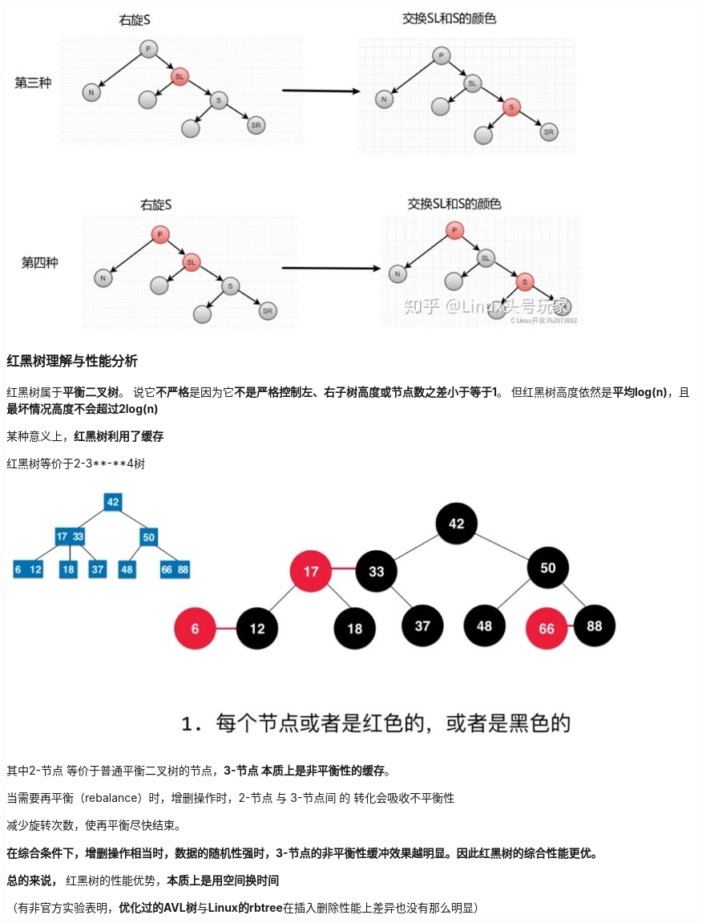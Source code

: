 ![](../../../.gitbook/assets/v2-7c0ee0464f3fed9a85a851d23aa29a95_720w.jpg)



### 红黑树理解与性能分析

红黑树属于**平衡二叉树**。 说它**不严格**是因为它**不是严格控制左、右子树高度或节点数之差小于等于1**。 但红黑树高度依然是**平均log\(n\)**，且**最坏情况高度不会超过2log\(n\)**

某种意义上，**红黑树利用了缓存**

红黑树等价于2-3**-**4树

![](../../../.gitbook/assets/v2-3ddada4ec2cc094f6e6d9dddcd562f64_720w.jpg)

 其中2-节点 等价于普通平衡二叉树的节点，**3-节点 本质上是非平衡性的缓存**。

 当需要再平衡（rebalance）时，增删操作时，2-节点 与 3-节点间 的 转化会吸收不平衡性

减少旋转次数，使再平衡尽快结束。

 **在综合条件下，增删操作相当时，数据的随机性强时，3-节点的非平衡性缓冲效果越明显。因此红黑树的综合性能更优。**

**总的来说，** 红黑树的性能优势，**本质上是用空间换时间**

（有非官方实验表明，**优化过的AVL树**与**Linux的rbtree**在插入删除性能上差异也没有那么明显）





